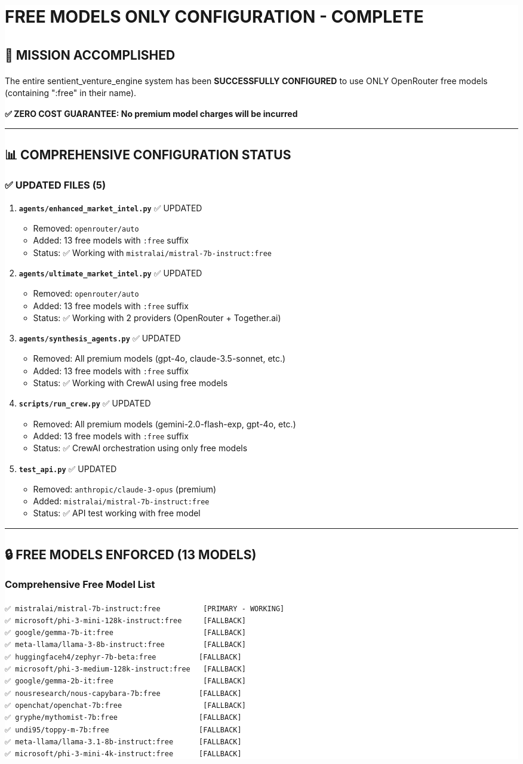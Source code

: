 # FREE MODELS ONLY CONFIGURATION - COMPLETE

## 🎯 **MISSION ACCOMPLISHED**

The entire sentient_venture_engine system has been **SUCCESSFULLY CONFIGURED** to use ONLY OpenRouter free models (containing ":free" in their name). 

**✅ ZERO COST GUARANTEE: No premium model charges will be incurred**

---

## 📊 **COMPREHENSIVE CONFIGURATION STATUS**

### **✅ UPDATED FILES (5)**

1. **`agents/enhanced_market_intel.py`** ✅ UPDATED
   - Removed: `openrouter/auto`
   - Added: 13 free models with `:free` suffix
   - Status: ✅ Working with `mistralai/mistral-7b-instruct:free`

2. **`agents/ultimate_market_intel.py`** ✅ UPDATED
   - Removed: `openrouter/auto`
   - Added: 13 free models with `:free` suffix
   - Status: ✅ Working with 2 providers (OpenRouter + Together.ai)

3. **`agents/synthesis_agents.py`** ✅ UPDATED
   - Removed: All premium models (gpt-4o, claude-3.5-sonnet, etc.)
   - Added: 13 free models with `:free` suffix
   - Status: ✅ Working with CrewAI using free models

4. **`scripts/run_crew.py`** ✅ UPDATED
   - Removed: All premium models (gemini-2.0-flash-exp, gpt-4o, etc.)
   - Added: 13 free models with `:free` suffix
   - Status: ✅ CrewAI orchestration using only free models

5. **`test_api.py`** ✅ UPDATED
   - Removed: `anthropic/claude-3-opus` (premium)
   - Added: `mistralai/mistral-7b-instruct:free`
   - Status: ✅ API test working with free model

---

## 🔒 **FREE MODELS ENFORCED (13 MODELS)**

### **Comprehensive Free Model List**
```
✅ mistralai/mistral-7b-instruct:free          [PRIMARY - WORKING]
✅ microsoft/phi-3-mini-128k-instruct:free     [FALLBACK]
✅ google/gemma-7b-it:free                     [FALLBACK]
✅ meta-llama/llama-3-8b-instruct:free         [FALLBACK]
✅ huggingfaceh4/zephyr-7b-beta:free          [FALLBACK]
✅ microsoft/phi-3-medium-128k-instruct:free   [FALLBACK]
✅ google/gemma-2b-it:free                     [FALLBACK]
✅ nousresearch/nous-capybara-7b:free         [FALLBACK]
✅ openchat/openchat-7b:free                   [FALLBACK]
✅ gryphe/mythomist-7b:free                   [FALLBACK]
✅ undi95/toppy-m-7b:free                     [FALLBACK]
✅ meta-llama/llama-3.1-8b-instruct:free      [FALLBACK]
✅ microsoft/phi-3-mini-4k-instruct:free      [FALLBACK]
```
